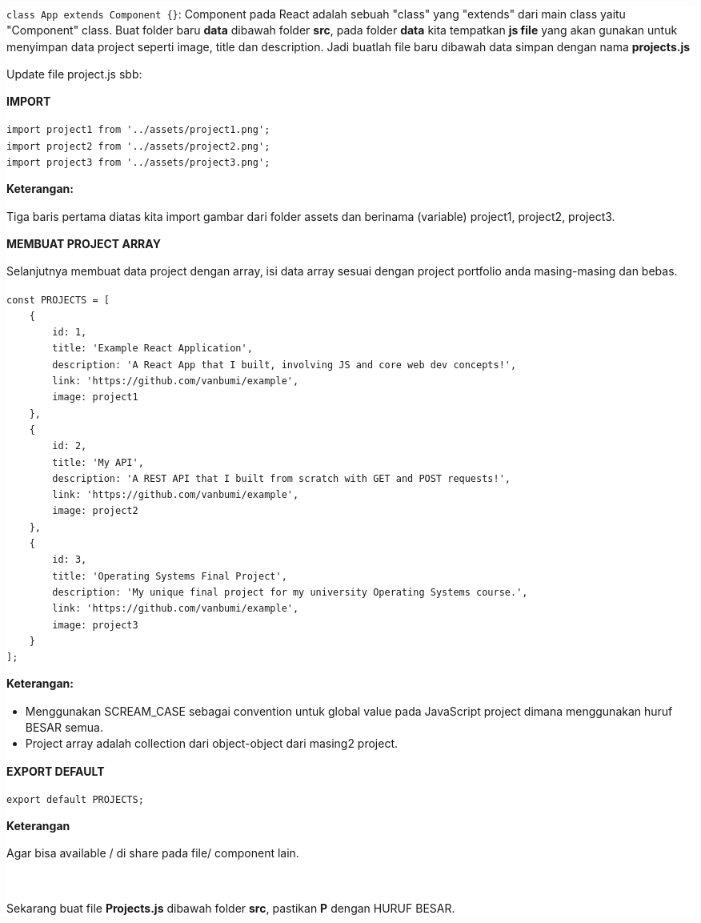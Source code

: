 ```class App extends Component {}```: Component pada React adalah sebuah "class" yang "extends" dari main class yaitu "Component" class.
Buat folder baru **data** dibawah folder **src**, pada folder **data** kita tempatkan **js file** yang akan gunakan untuk menyimpan data project seperti image, title dan description. Jadi buatlah file baru dibawah data simpan dengan nama **projects.js**

Update file project.js sbb:

**IMPORT**

	import project1 from '../assets/project1.png';
	import project2 from '../assets/project2.png';
	import project3 from '../assets/project3.png';

**Keterangan:**

Tiga baris pertama diatas kita import gambar dari folder assets dan berinama (variable) project1, project2, project3.

**MEMBUAT PROJECT ARRAY**

Selanjutnya membuat data project dengan array, isi data array sesuai dengan project portfolio anda masing-masing dan bebas.

	const PROJECTS = [
		{
			id: 1,
			title: 'Example React Application',
			description: 'A React App that I built, involving JS and core web dev concepts!',
			link: 'https://github.com/vanbumi/example',
			image: project1
		},
		{
			id: 2,
			title: 'My API',
			description: 'A REST API that I built from scratch with GET and POST requests!',
			link: 'https://github.com/vanbumi/example',
			image: project2
		},
		{
			id: 3,
			title: 'Operating Systems Final Project',
			description: 'My unique final project for my university Operating Systems course.',
			link: 'https://github.com/vanbumi/example',
			image: project3
		}
	];
	
**Keterangan:**	

* Menggunakan SCREAM_CASE sebagai convention untuk global value pada JavaScript project dimana menggunakan huruf BESAR semua.
* Project array adalah collection dari object-object dari masing2 project.

**EXPORT DEFAULT**

	export default PROJECTS;

**Keterangan**

Agar bisa available / di share pada file/ component lain.

<br>

Sekarang buat file **Projects.js** dibawah folder **src**, pastikan **P** dengan HURUF BESAR.
```